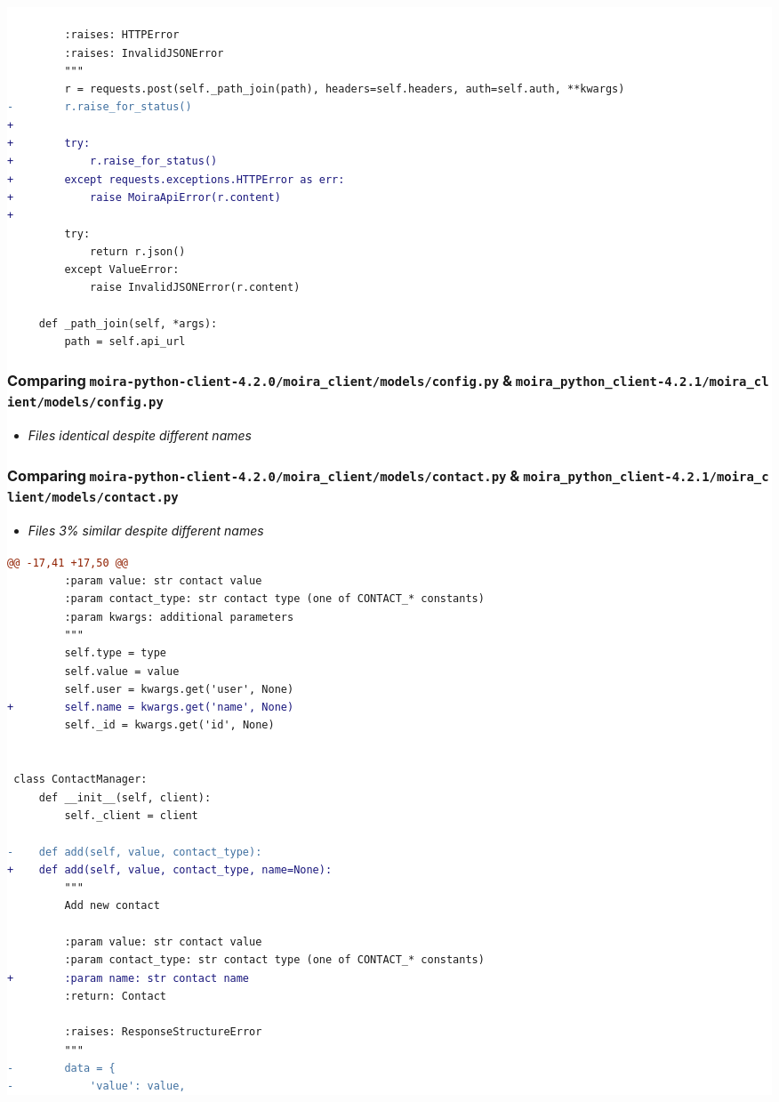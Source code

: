 ```diff
 
         :raises: HTTPError
         :raises: InvalidJSONError
         """
         r = requests.post(self._path_join(path), headers=self.headers, auth=self.auth, **kwargs)
-        r.raise_for_status()
+        
+        try:
+            r.raise_for_status()
+        except requests.exceptions.HTTPError as err:
+            raise MoiraApiError(r.content)
+
         try:
             return r.json()
         except ValueError:
             raise InvalidJSONError(r.content)
 
     def _path_join(self, *args):
         path = self.api_url
```

### Comparing `moira-python-client-4.2.0/moira_client/models/config.py` & `moira_python_client-4.2.1/moira_client/models/config.py`

 * *Files identical despite different names*

### Comparing `moira-python-client-4.2.0/moira_client/models/contact.py` & `moira_python_client-4.2.1/moira_client/models/contact.py`

 * *Files 3% similar despite different names*

```diff
@@ -17,41 +17,50 @@
         :param value: str contact value
         :param contact_type: str contact type (one of CONTACT_* constants)
         :param kwargs: additional parameters
         """
         self.type = type
         self.value = value
         self.user = kwargs.get('user', None)
+        self.name = kwargs.get('name', None)
         self._id = kwargs.get('id', None)
 
 
 class ContactManager:
     def __init__(self, client):
         self._client = client
 
-    def add(self, value, contact_type):
+    def add(self, value, contact_type, name=None):
         """
         Add new contact
 
         :param value: str contact value
         :param contact_type: str contact type (one of CONTACT_* constants)
+        :param name: str contact name
         :return: Contact
 
         :raises: ResponseStructureError
         """
-        data = {
-            'value': value,
```